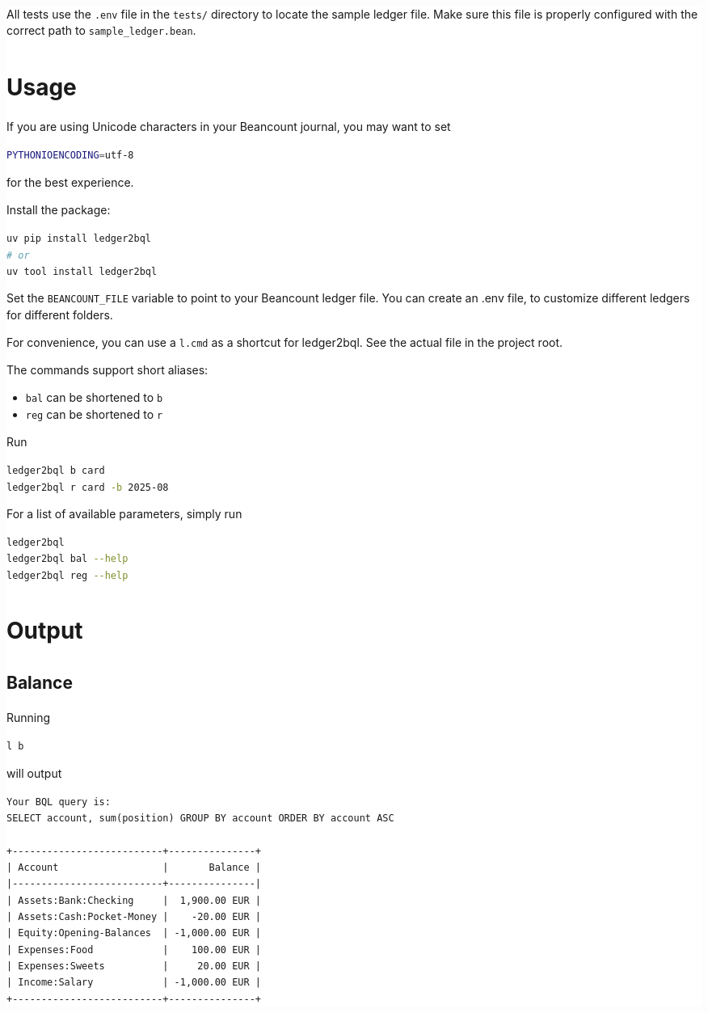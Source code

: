 All tests use the `.env` file in the `tests/` directory to locate the sample ledger file. Make sure this file is properly configured with the correct path to `sample_ledger.bean`.

# Usage

If you are using Unicode characters in your Beancount journal, you may want to set
```sh
PYTHONIOENCODING=utf-8
```
for the best experience.

Install the package:
```sh
uv pip install ledger2bql
# or
uv tool install ledger2bql
```

Set the `BEANCOUNT_FILE` variable to point to your Beancount ledger file.
You can create an .env file, to customize different ledgers for different folders.

For convenience, you can use a `l.cmd` as a shortcut for ledger2bql. See the actual file in the project root.

The commands support short aliases:
- `bal` can be shortened to `b`
- `reg` can be shortened to `r`

Run
```sh
ledger2bql b card
ledger2bql r card -b 2025-08
```

For a list of available parameters, simply run
```sh
ledger2bql
ledger2bql bal --help
ledger2bql reg --help
```

# Output

## Balance

Running
```sh
l b
```
will output
```
Your BQL query is:
SELECT account, sum(position) GROUP BY account ORDER BY account ASC

+--------------------------+---------------+
| Account                  |       Balance |
|--------------------------+---------------|
| Assets:Bank:Checking     |  1,900.00 EUR |
| Assets:Cash:Pocket-Money |    -20.00 EUR |
| Equity:Opening-Balances  | -1,000.00 EUR |
| Expenses:Food            |    100.00 EUR |
| Expenses:Sweets          |     20.00 EUR |
| Income:Salary            | -1,000.00 EUR |
+--------------------------+---------------+
```

